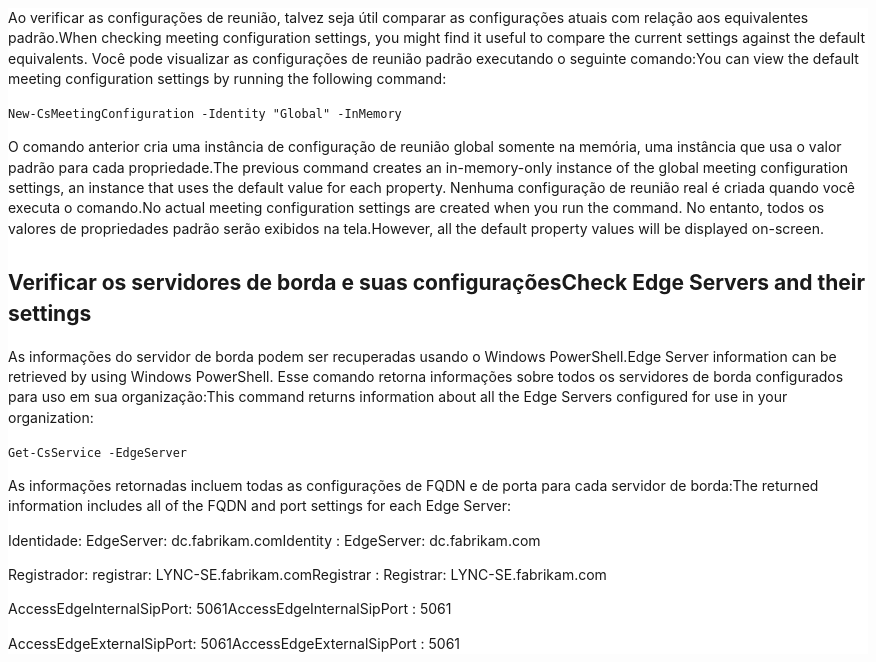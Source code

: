 <span data-ttu-id="295e2-137">Ao verificar as configurações de reunião, talvez seja útil comparar as configurações atuais com relação aos equivalentes padrão.</span><span class="sxs-lookup"><span data-stu-id="295e2-137">When checking meeting configuration settings, you might find it useful to compare the current settings against the default equivalents.</span></span> <span data-ttu-id="295e2-138">Você pode visualizar as configurações de reunião padrão executando o seguinte comando:</span><span class="sxs-lookup"><span data-stu-id="295e2-138">You can view the default meeting configuration settings by running the following command:</span></span>

`New-CsMeetingConfiguration -Identity "Global" -InMemory`

<span data-ttu-id="295e2-139">O comando anterior cria uma instância de configuração de reunião global somente na memória, uma instância que usa o valor padrão para cada propriedade.</span><span class="sxs-lookup"><span data-stu-id="295e2-139">The previous command creates an in-memory-only instance of the global meeting configuration settings, an instance that uses the default value for each property.</span></span> <span data-ttu-id="295e2-140">Nenhuma configuração de reunião real é criada quando você executa o comando.</span><span class="sxs-lookup"><span data-stu-id="295e2-140">No actual meeting configuration settings are created when you run the command.</span></span> <span data-ttu-id="295e2-141">No entanto, todos os valores de propriedades padrão serão exibidos na tela.</span><span class="sxs-lookup"><span data-stu-id="295e2-141">However, all the default property values will be displayed on-screen.</span></span>

</div>

<div>

## <a name="check-edge-servers-and-their-settings"></a><span data-ttu-id="295e2-142">Verificar os servidores de borda e suas configurações</span><span class="sxs-lookup"><span data-stu-id="295e2-142">Check Edge Servers and their settings</span></span>

<span data-ttu-id="295e2-143">As informações do servidor de borda podem ser recuperadas usando o Windows PowerShell.</span><span class="sxs-lookup"><span data-stu-id="295e2-143">Edge Server information can be retrieved by using Windows PowerShell.</span></span> <span data-ttu-id="295e2-144">Esse comando retorna informações sobre todos os servidores de borda configurados para uso em sua organização:</span><span class="sxs-lookup"><span data-stu-id="295e2-144">This command returns information about all the Edge Servers configured for use in your organization:</span></span>

`Get-CsService -EdgeServer`

<span data-ttu-id="295e2-145">As informações retornadas incluem todas as configurações de FQDN e de porta para cada servidor de borda:</span><span class="sxs-lookup"><span data-stu-id="295e2-145">The returned information includes all of the FQDN and port settings for each Edge Server:</span></span>

<span data-ttu-id="295e2-146">Identidade: EdgeServer: dc.fabrikam.com</span><span class="sxs-lookup"><span data-stu-id="295e2-146">Identity : EdgeServer: dc.fabrikam.com</span></span>

<span data-ttu-id="295e2-147">Registrador: registrar: LYNC-SE.fabrikam.com</span><span class="sxs-lookup"><span data-stu-id="295e2-147">Registrar : Registrar: LYNC-SE.fabrikam.com</span></span>

<span data-ttu-id="295e2-148">AccessEdgeInternalSipPort: 5061</span><span class="sxs-lookup"><span data-stu-id="295e2-148">AccessEdgeInternalSipPort : 5061</span></span>

<span data-ttu-id="295e2-149">AccessEdgeExternalSipPort: 5061</span><span class="sxs-lookup"><span data-stu-id="295e2-149">AccessEdgeExternalSipPort : 5061</span></span>

